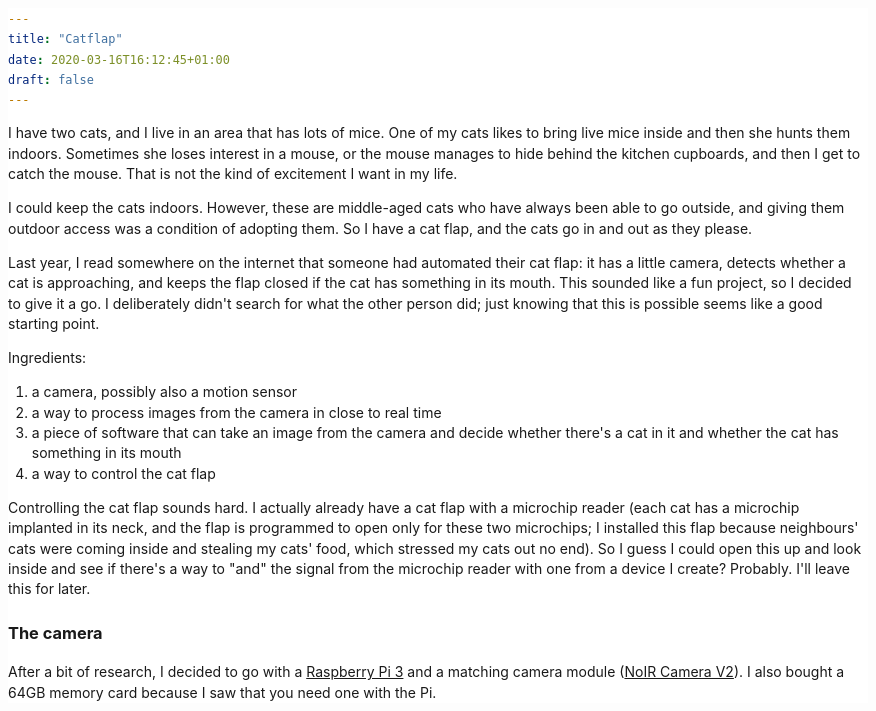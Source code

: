 ```yaml
---
title: "Catflap"
date: 2020-03-16T16:12:45+01:00
draft: false
---
```


I have two cats, and I live in an area that has lots of mice. One of my cats likes to bring live mice inside
and then she hunts them indoors. Sometimes she loses interest in a mouse, or the mouse manages to hide behind
the kitchen cupboards, and then I get to catch the mouse. That is not the kind of excitement I want in my life.

I could keep the cats indoors. However, these are middle-aged cats who have always been able to go outside,
and giving them outdoor access was a condition of adopting them. So I have a cat flap, and the cats go in and out
as they please.

Last year, I read somewhere on the internet that someone had automated their cat flap: it has a little camera,
detects whether a cat is approaching, and keeps the flap closed if the cat has something in its mouth. This sounded
like a fun project, so I decided to give it a go. I deliberately didn't search for what the other person did; just
knowing that this is possible seems like a good starting point.

Ingredients:

1. a camera, possibly also a motion sensor
1. a way to process images from the camera in close to real time
1. a piece of software that can take an image from the camera and decide whether there's a cat in it and whether the cat has something in its mouth
1. a way to control the cat flap

Controlling the cat flap sounds hard. I actually already have a cat flap with a microchip reader (each cat has a microchip
 implanted in its neck, and the flap is programmed to open only for these two microchips; I installed this flap because
neighbours' cats were coming inside and stealing my cats' food, which stressed my cats out no end). So I guess I could open
this up and look inside and see if there's a way to "and" the signal from the microchip reader with one from a device
I create? Probably. I'll leave this for later.

### The camera

After a bit of research, I decided to go with a [Raspberry Pi 3](https://www.raspberrypi.org/products/raspberry-pi-3-model-b/) 
and a matching camera module ([NoIR Camera V2](https://www.raspberrypi.org/products/pi-noir-camera-v2/)). I also bought
a 64GB memory card because I saw that you need one with the Pi.
